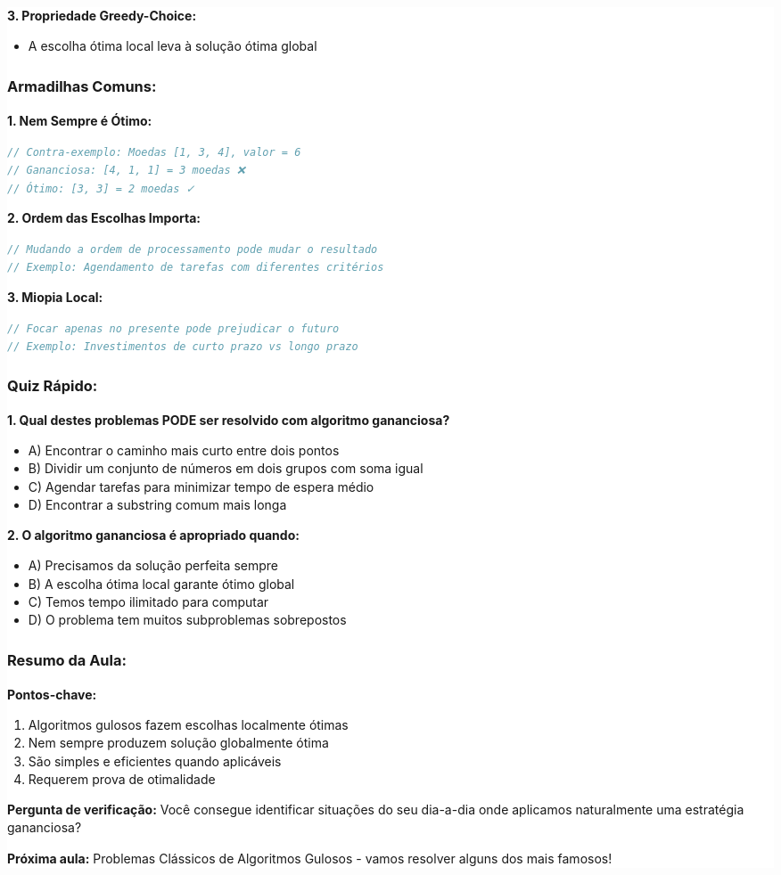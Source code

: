 **3. Propriedade Greedy-Choice:**
- A escolha ótima local leva à solução ótima global

### Armadilhas Comuns:

**1. Nem Sempre é Ótimo:**
```javascript
// Contra-exemplo: Moedas [1, 3, 4], valor = 6
// Gananciosa: [4, 1, 1] = 3 moedas ❌
// Ótimo: [3, 3] = 2 moedas ✓
```

**2. Ordem das Escolhas Importa:**
```javascript
// Mudando a ordem de processamento pode mudar o resultado
// Exemplo: Agendamento de tarefas com diferentes critérios
```

**3. Miopia Local:**
```javascript
// Focar apenas no presente pode prejudicar o futuro
// Exemplo: Investimentos de curto prazo vs longo prazo
```

### Quiz Rápido:

**1. Qual destes problemas PODE ser resolvido com algoritmo gananciosa?**
- A) Encontrar o caminho mais curto entre dois pontos
- B) Dividir um conjunto de números em dois grupos com soma igual
- C) Agendar tarefas para minimizar tempo de espera médio
- D) Encontrar a substring comum mais longa

**2. O algoritmo gananciosa é apropriado quando:**
- A) Precisamos da solução perfeita sempre
- B) A escolha ótima local garante ótimo global
- C) Temos tempo ilimitado para computar
- D) O problema tem muitos subproblemas sobrepostos

### Resumo da Aula:

**Pontos-chave:**
1. Algoritmos gulosos fazem escolhas localmente ótimas
2. Nem sempre produzem solução globalmente ótima
3. São simples e eficientes quando aplicáveis
4. Requerem prova de otimalidade

**Pergunta de verificação:**
Você consegue identificar situações do seu dia-a-dia onde aplicamos naturalmente uma estratégia gananciosa?

**Próxima aula:** Problemas Clássicos de Algoritmos Gulosos - vamos resolver alguns dos mais famosos!
